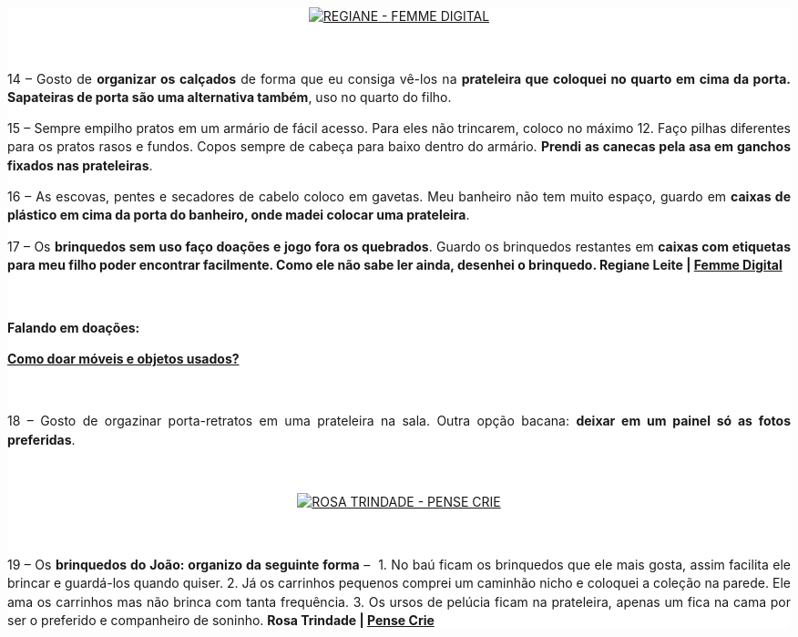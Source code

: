 <p align="center">
  <a href="http://www.trololodemulher.com.br/blog/wp-content/uploads/2014/06/REGIANE-FEMME-DIGITAL.png"><img class="alignnone size-full wp-image-10096" src="http://www.trololodemulher.com.br/blog/wp-content/uploads/2014/06/REGIANE-FEMME-DIGITAL.png" alt="REGIANE - FEMME DIGITAL" width="600" height="233" /></a>
</p>

&nbsp;

<p align="justify">
  14 – Gosto de <strong>organizar os calçados</strong> de forma que eu consiga vê-los na <strong>prateleira que coloquei no quarto em cima da porta.</strong> <strong>Sapateiras de porta são uma alternativa também</strong>, uso no quarto do filho.
</p>

<p align="justify">
  15 – Sempre empilho pratos em um armário de fácil acesso. Para eles não trincarem, coloco no máximo 12. Faço pilhas diferentes para os pratos rasos e fundos. Copos sempre de cabeça para baixo dentro do armário. <strong>Prendi as canecas pela asa em ganchos fixados nas prateleiras</strong>.
</p>

<p align="justify">
  16 – As escovas, pentes e secadores de cabelo coloco em gavetas. Meu banheiro não tem muito espaço, guardo em <strong>caixas de plástico em cima da porta do banheiro, onde madei colocar uma prateleira</strong>.
</p>

<p align="justify">
  17 – Os <strong>brinquedos sem uso faço doações e jogo fora os quebrados</strong>. Guardo os brinquedos restantes em <strong>caixas com etiquetas para meu filho poder encontrar facilmente. Como ele não sabe ler ainda, desenhei o brinquedo. Regiane Leite | </strong><a href="http://femmedigital.blogspot.com.br/" target="_blank"><strong>Femme Digital</strong></a>
</p>

&nbsp;

**Falando em doações:**

<a href="http://www.trololodemulher.com.br/2009/06/28/moveis-objetos-usados-doacao/" target="_blank"><strong>Como doar móveis e objetos usados?</strong></a>

&nbsp;

<p align="justify">
  18 – Gosto de orgazinar porta-retratos em uma prateleira na sala. Outra opção bacana: <strong>deixar em um painel só as fotos preferidas</strong>.
</p>

&nbsp;

<p align="center">
  <a href="http://www.trololodemulher.com.br/blog/wp-content/uploads/2014/06/ROSA-TRINDADE-PENSE-CRIE.png"><img class="alignnone size-full wp-image-10098" src="http://www.trololodemulher.com.br/blog/wp-content/uploads/2014/06/ROSA-TRINDADE-PENSE-CRIE.png" alt="ROSA TRINDADE - PENSE CRIE" width="600" height="227" /></a>
</p>

&nbsp;

<p align="justify">
  19 – Os <strong>brinquedos do João: organizo da seguinte forma</strong> &#8211;  1. No baú ficam os brinquedos que ele mais gosta, assim facilita ele brincar e guardá-los quando quiser. 2. Já os carrinhos pequenos comprei um caminhão nicho e coloquei a coleção na parede. Ele ama os carrinhos mas não brinca com tanta frequência. 3. Os ursos de pelúcia ficam na prateleira, apenas um fica na cama por ser o preferido e companheiro de soninho. <strong>Rosa Trindade | </strong><a href="http://pensecrie.wordpress.com/" target="_blank"><strong>Pense Crie</strong></a>
</p>
